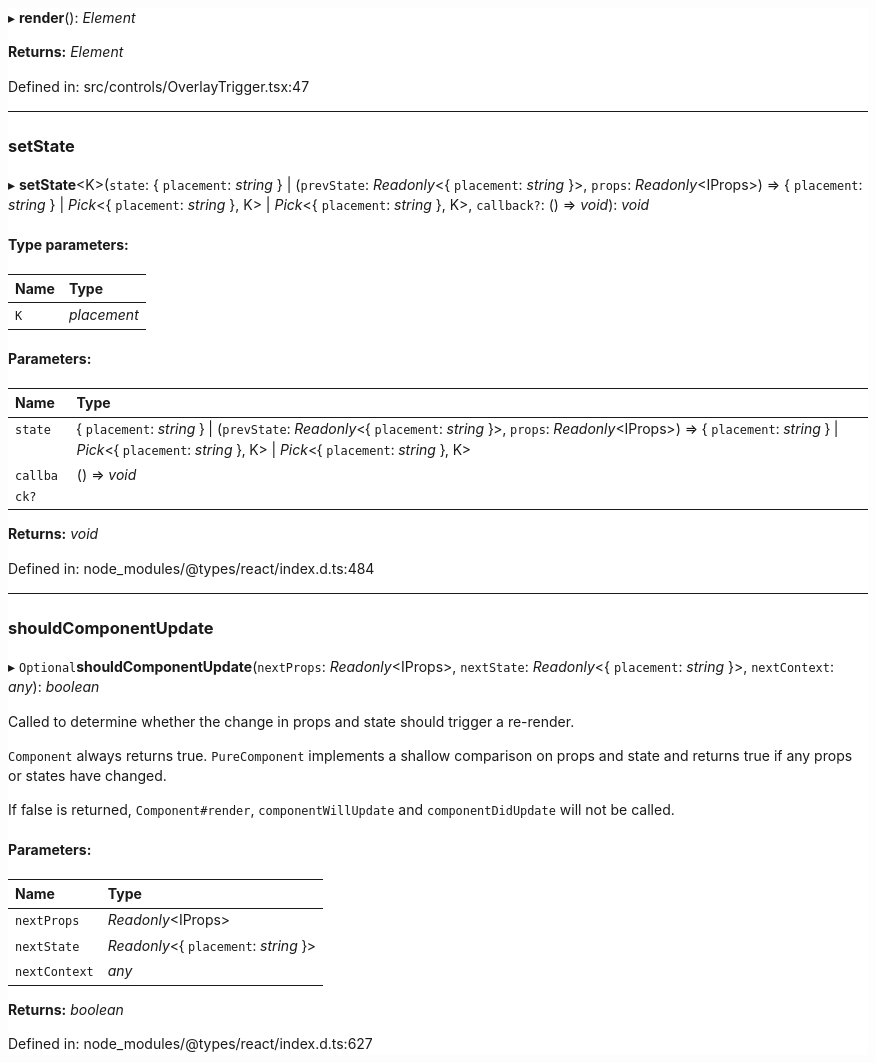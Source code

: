▸ **render**(): *Element*

**Returns:** *Element*

Defined in: src/controls/OverlayTrigger.tsx:47

___

### setState

▸ **setState**<K\>(`state`: { `placement`: *string*  } \| (`prevState`: *Readonly*<{ `placement`: *string*  }\>, `props`: *Readonly*<IProps\>) => { `placement`: *string*  } \| *Pick*<{ `placement`: *string*  }, K\> \| *Pick*<{ `placement`: *string*  }, K\>, `callback?`: () => *void*): *void*

#### Type parameters:

Name | Type |
:------ | :------ |
`K` | *placement* |

#### Parameters:

Name | Type |
:------ | :------ |
`state` | { `placement`: *string*  } \| (`prevState`: *Readonly*<{ `placement`: *string*  }\>, `props`: *Readonly*<IProps\>) => { `placement`: *string*  } \| *Pick*<{ `placement`: *string*  }, K\> \| *Pick*<{ `placement`: *string*  }, K\> |
`callback?` | () => *void* |

**Returns:** *void*

Defined in: node_modules/@types/react/index.d.ts:484

___

### shouldComponentUpdate

▸ `Optional`**shouldComponentUpdate**(`nextProps`: *Readonly*<IProps\>, `nextState`: *Readonly*<{ `placement`: *string*  }\>, `nextContext`: *any*): *boolean*

Called to determine whether the change in props and state should trigger a re-render.

`Component` always returns true.
`PureComponent` implements a shallow comparison on props and state and returns true if any
props or states have changed.

If false is returned, `Component#render`, `componentWillUpdate`
and `componentDidUpdate` will not be called.

#### Parameters:

Name | Type |
:------ | :------ |
`nextProps` | *Readonly*<IProps\> |
`nextState` | *Readonly*<{ `placement`: *string*  }\> |
`nextContext` | *any* |

**Returns:** *boolean*

Defined in: node_modules/@types/react/index.d.ts:627
